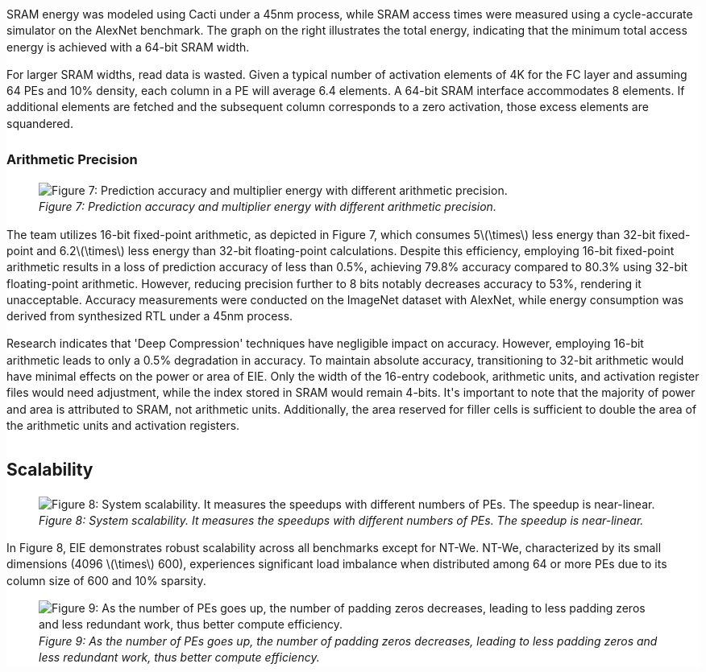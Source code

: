SRAM energy was modeled using Cacti under a 45nm process, while SRAM access times were measured using a cycle-accurate simulator on the AlexNet benchmark. The graph on the right illustrates the total energy, indicating that the minimum total access energy is achieved with a 64-bit SRAM width.

For larger SRAM widths, read data is wasted. Given a typical number of activation elements of 4K for the FC layer and assuming 64 PEs and 10% density, each column in a PE will average 6.4 elements. A 64-bit SRAM interface accommodates 8 elements. If additional elements are fetched and the subsequent column corresponds to a zero activation, those excess elements are squandered.

### Arithmetic Precision
<figure>
<img src="{{ site.url }}{{ site.baseurl }}/assets/images/blog-images/eie/eie_arithmetic_precision.png" 
alt="Figure 7: Prediction accuracy and multiplier energy with different arithmetic precision.">
<figcaption><em>Figure 7: Prediction accuracy and multiplier energy with different arithmetic precision.</em></figcaption>
</figure>

The team utilizes 16-bit fixed-point arithmetic, as depicted in Figure 7, which consumes 5\\(\times\\) less energy than 32-bit fixed-point and 6.2\\(\times\\) less energy than 32-bit floating-point calculations. Despite this efficiency, employing 16-bit fixed-point arithmetic results in a loss of prediction accuracy of less than 0.5%, achieving 79.8% accuracy compared to 80.3% using 32-bit floating-point arithmetic. However, reducing precision further to 8 bits notably decreases accuracy to 53%, rendering it unacceptable. Accuracy measurements were conducted on the ImageNet dataset with AlexNet, while energy consumption was derived from synthesized RTL under a 45nm process.

Research indicates that 'Deep Compression' techniques have negligible impact on accuracy. However, employing 16-bit arithmetic leads to only a 0.5% degradation in accuracy. To maintain absolute accuracy, transitioning to 32-bit arithmetic would have minimal effects on the power or area of EIE. Only the width of the 16-entry codebook, arithmetic units, and activation register files would need adjustment, while the index stored in SRAM would remain 4-bits. It's important to note that the majority of power and area is attributed to SRAM, not arithmetic units. Additionally, the area reserved for filler cells is sufficient to double the area of the arithmetic units and activation registers.

## Scalability
<figure>
<img src="{{ site.url }}{{ site.baseurl }}/assets/images/blog-images/eie/eie_scalability.png" 
alt="Figure 8: System scalability. It measures the speedups with different numbers of PEs. The speedup is near-linear.">
<figcaption><em>Figure 8: System scalability. It measures the speedups with different numbers of PEs. The speedup is near-linear.</em></figcaption>
</figure>

In Figure 8, EIE demonstrates robust scalability across all benchmarks except for NT-We. NT-We, characterized by its small dimensions (4096 \\(\times\\) 600), experiences significant load imbalance when distributed among 64 or more PEs due to its column size of 600 and 10% sparsity.

<figure>
<img src="{{ site.url }}{{ site.baseurl }}/assets/images/blog-images/eie/eie_pad_zeros.png" 
alt="Figure 9: As the number of PEs goes up, the number of padding zeros decreases, leading to less padding zeros and less redundant work, thus better compute efficiency.">
<figcaption><em>Figure 9: As the number of PEs goes up, the number of padding zeros decreases, leading to less padding zeros and less redundant work, thus better compute efficiency.</em></figcaption>
</figure>
